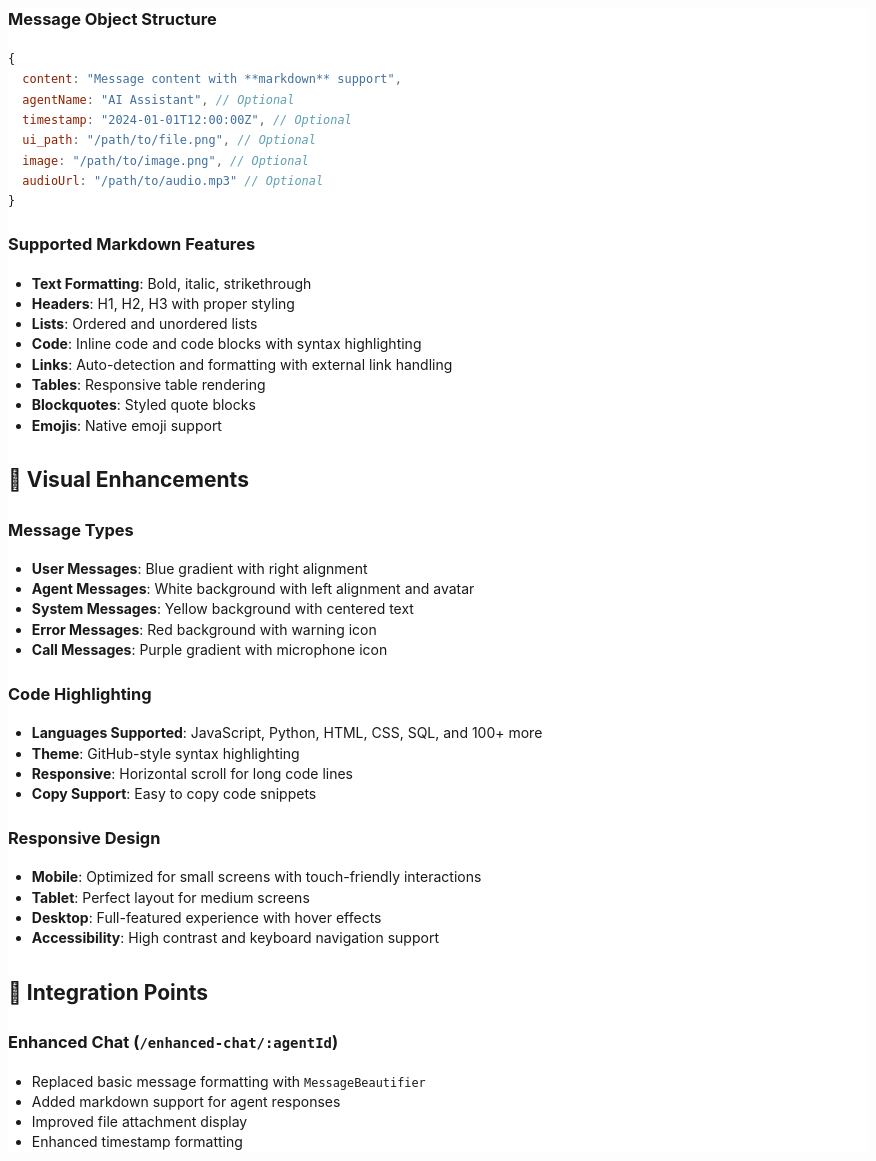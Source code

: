 ### Message Object Structure
```javascript
{
  content: "Message content with **markdown** support",
  agentName: "AI Assistant", // Optional
  timestamp: "2024-01-01T12:00:00Z", // Optional
  ui_path: "/path/to/file.png", // Optional
  image: "/path/to/image.png", // Optional
  audioUrl: "/path/to/audio.mp3" // Optional
}
```

### Supported Markdown Features
- **Text Formatting**: Bold, italic, strikethrough
- **Headers**: H1, H2, H3 with proper styling
- **Lists**: Ordered and unordered lists
- **Code**: Inline code and code blocks with syntax highlighting
- **Links**: Auto-detection and formatting with external link handling
- **Tables**: Responsive table rendering
- **Blockquotes**: Styled quote blocks
- **Emojis**: Native emoji support

## 🎨 Visual Enhancements

### Message Types
- **User Messages**: Blue gradient with right alignment
- **Agent Messages**: White background with left alignment and avatar
- **System Messages**: Yellow background with centered text
- **Error Messages**: Red background with warning icon
- **Call Messages**: Purple gradient with microphone icon

### Code Highlighting
- **Languages Supported**: JavaScript, Python, HTML, CSS, SQL, and 100+ more
- **Theme**: GitHub-style syntax highlighting
- **Responsive**: Horizontal scroll for long code lines
- **Copy Support**: Easy to copy code snippets

### Responsive Design
- **Mobile**: Optimized for small screens with touch-friendly interactions
- **Tablet**: Perfect layout for medium screens
- **Desktop**: Full-featured experience with hover effects
- **Accessibility**: High contrast and keyboard navigation support

## 🔗 Integration Points

### Enhanced Chat (`/enhanced-chat/:agentId`)
- Replaced basic message formatting with `MessageBeautifier`
- Added markdown support for agent responses
- Improved file attachment display
- Enhanced timestamp formatting
